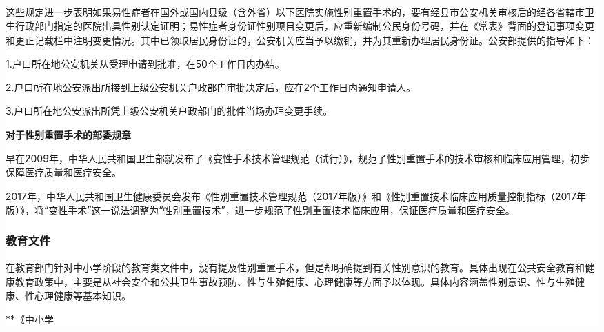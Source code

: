 这些规定进一步表明如果易性症者在国外或国内县级（含外省）以下医院实施性别重置手术的，要有经县市公安机关审核后的经各省辖市卫生行政部门指定的医院出具性别认定证明；易性症者身份证性别项目变更后，应重新编制公民身份号码，并在《常表》背面的登记事项变更和更正记载栏中注明变更情况。其中已领取居民身份证的，公安机关应当予以缴销，并为其重新办理居民身份证。公安部提供的指导如下：

1.户口所在地公安机关从受理申请到批准，在50个工作日内办结。

2.户口所在地公安派出所接到上级公安机关户政部门审批决定后，应在2个工作日内通知申请人。

3.户口所在地公安派出所凭上级公安机关户政部门的批件当场办理变更手续。

**对于性别重置手术的部委规章**

早在2009年，中华人民共和国卫生部就发布了《变性手术技术管理规范（试行）》，规范了性别重置手术的技术审核和临床应用管理，初步保障医疗质量和医疗安全。

2017年，中华人民共和国卫生健康委员会发布《性别重置技术管理规范（2017年版）》和《性别重置技术临床应用质量控制指标（2017年版）》，将“变性手术”这一说法调整为“性别重置技术”，进一步规范了性别重置技术临床应用，保证医疗质量和医疗安全。

### 教育文件

在教育部门针对中小学阶段的教育类文件中，没有提及性别重置手术，但是却明确提到有关性别意识的教育。具体出现在公共安全教育和健康教育政策中，主要是从社会安全和公共卫生事故预防、性与生殖健康、心理健康等方面予以体现。具体内容涵盖性别意识、性与生殖健康、性心理健康等基本知识。

**《中小学